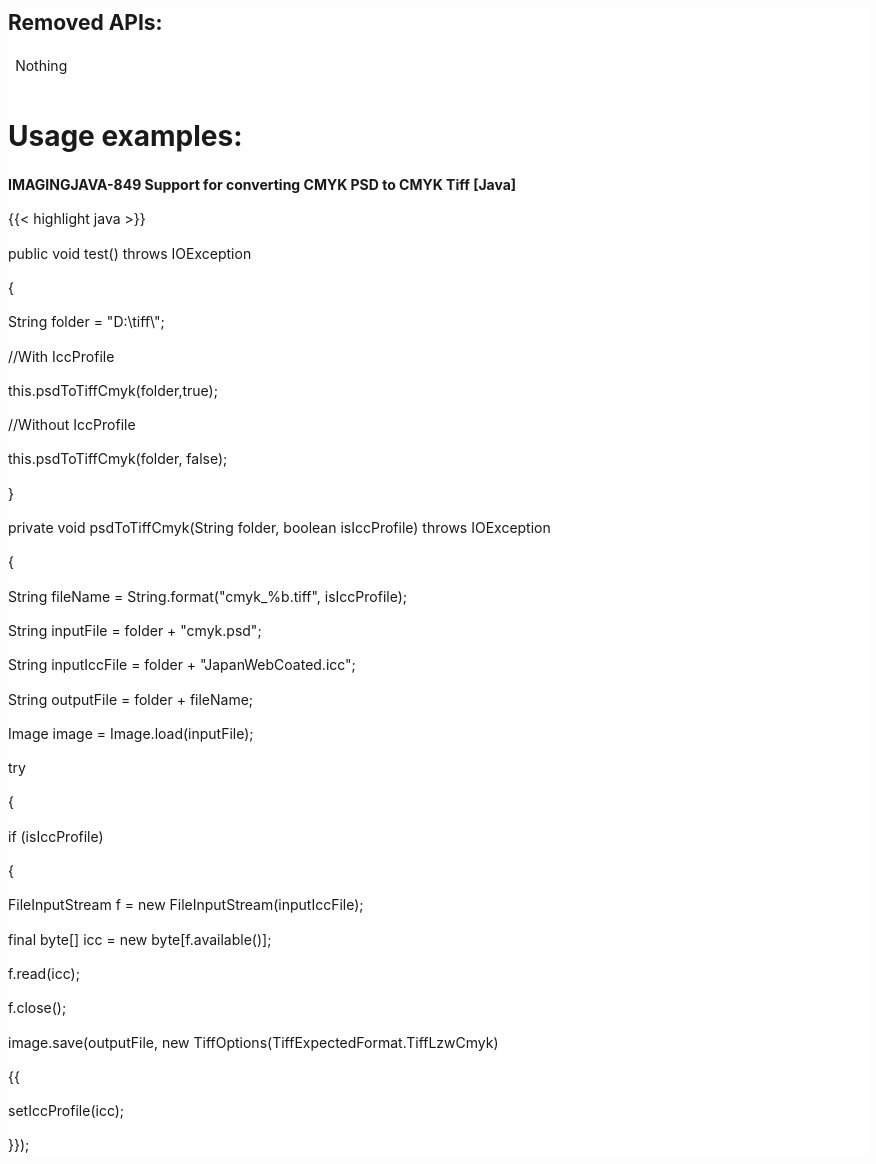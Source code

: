 ## **Removed APIs:**
` `Nothing
# **Usage examples:**
**IMAGINGJAVA-849 Support for converting CMYK PSD to CMYK Tiff [Java]**

{{< highlight java >}}

 public void test() throws IOException

{

String folder = "D:\\tiff\\";

//With IccProfile

this.psdToTiffCmyk(folder,true);

//Without IccProfile

this.psdToTiffCmyk(folder, false);

}

private void psdToTiffCmyk(String folder, boolean isIccProfile) throws IOException

{

String fileName = String.format("cmyk_%b.tiff", isIccProfile);

String inputFile = folder + "cmyk.psd";

String inputIccFile = folder + "JapanWebCoated.icc";

String outputFile = folder + fileName;

Image image = Image.load(inputFile);

try

{

if (isIccProfile)

{

FileInputStream f = new FileInputStream(inputIccFile);

final byte[] icc = new byte[f.available()];

f.read(icc);

f.close();

image.save(outputFile, new TiffOptions(TiffExpectedFormat.TiffLzwCmyk)

{{

setIccProfile(icc);

}});
